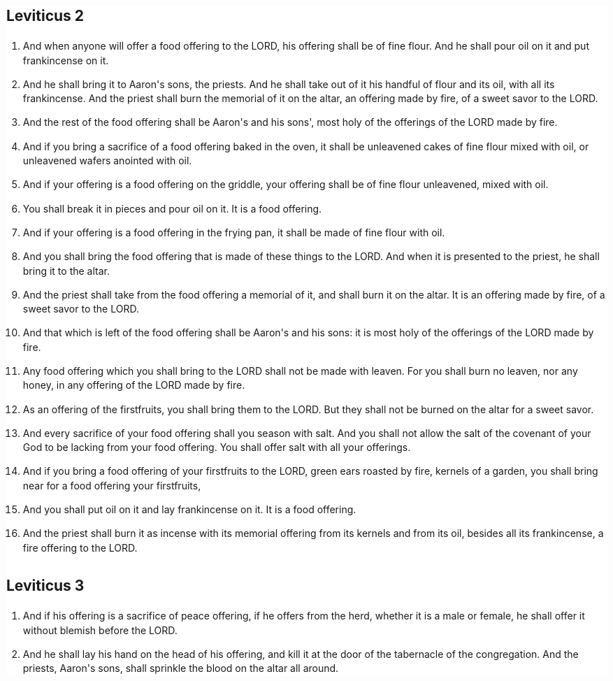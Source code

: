 ## Leviticus 2

1. And when anyone will offer a food offering to the LORD, his offering shall be of fine flour. And he shall pour oil on it and put frankincense on it.

2. And he shall bring it to Aaron's sons, the priests. And he shall take out of it his handful of flour and its oil, with all its frankincense. And the priest shall burn the memorial of it on the altar, an offering made by fire, of a sweet savor to the LORD.

3. And the rest of the food offering shall be Aaron's and his sons', most holy of the offerings of the LORD made by fire.

4. And if you bring a sacrifice of a food offering baked in the oven, it shall be unleavened cakes of fine flour mixed with oil, or unleavened wafers anointed with oil.

5. And if your offering is a food offering on the griddle, your offering shall be of fine flour unleavened, mixed with oil.

6. You shall break it in pieces and pour oil on it. It is a food offering.

7. And if your offering is a food offering in the frying pan, it shall be made of fine flour with oil.

8. And you shall bring the food offering that is made of these things to the LORD. And when it is presented to the priest, he shall bring it to the altar.

9. And the priest shall take from the food offering a memorial of it, and shall burn it on the altar. It is an offering made by fire, of a sweet savor to the LORD.

10. And that which is left of the food offering shall be Aaron's and his sons: it is most holy of the offerings of the LORD made by fire.   

11. Any food offering which you shall bring to the LORD shall not be made with leaven. For you shall burn no leaven, nor any honey, in any offering of the LORD made by fire.

12. As an offering of the firstfruits, you shall bring them to the LORD. But they shall not be burned on the altar for a sweet savor.

13. And every sacrifice of your food offering shall you season with salt. And you shall not allow the salt of the covenant of your God to be lacking from your food offering. You shall offer salt with all your offerings.

14. And if you bring a food offering of your firstfruits to the LORD, green ears roasted by fire, kernels of a garden, you shall bring near for a food offering your firstfruits,

15. And you shall put oil on it and lay frankincense on it. It is a food offering.

16. And the priest shall burn it as incense with its memorial offering from its kernels and from its oil, besides all its frankincense, a fire offering to the LORD.  

## Leviticus 3

1. And if his offering is a sacrifice of peace offering, if he offers from the herd, whether it is a male or female, he shall offer it without blemish before the LORD.

2. And he shall lay his hand on the head of his offering, and kill it at the door of the tabernacle of the congregation. And the priests, Aaron's sons, shall sprinkle the blood on the altar all around.
